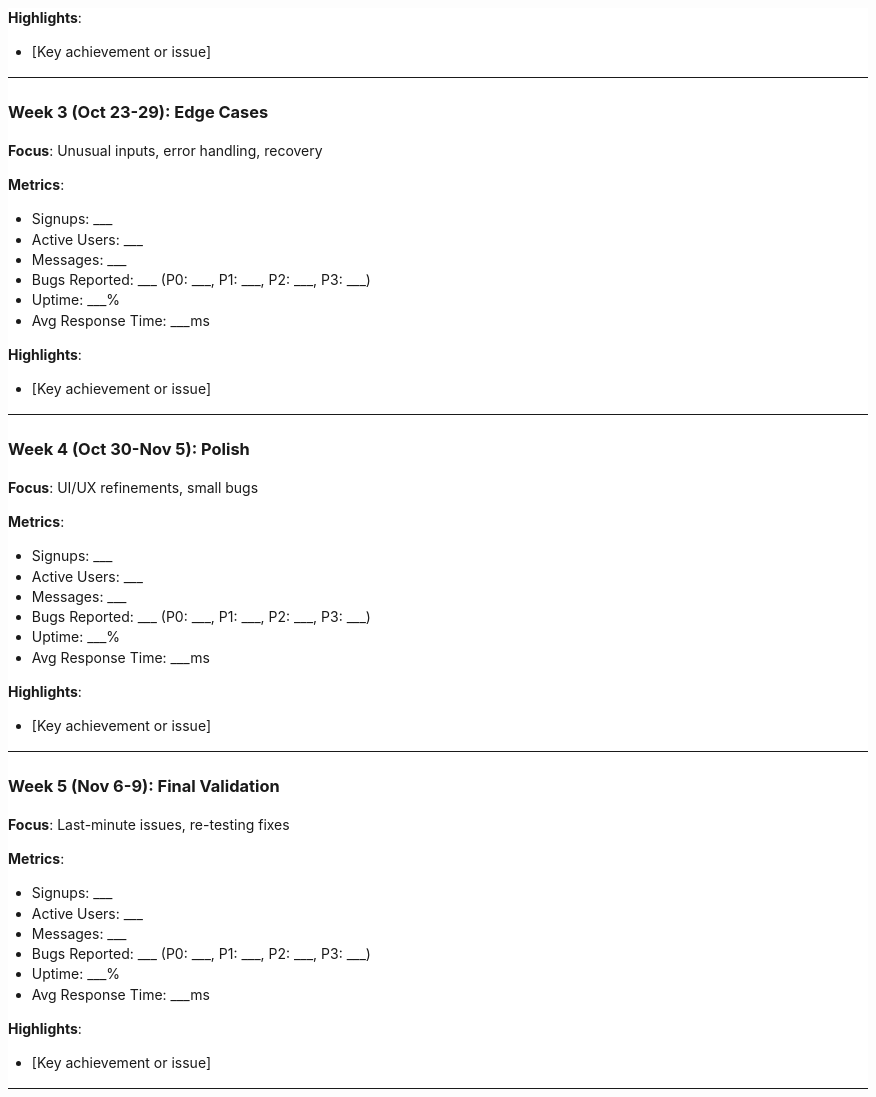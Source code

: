 **Highlights**:
- [Key achievement or issue]

---

### Week 3 (Oct 23-29): Edge Cases

**Focus**: Unusual inputs, error handling, recovery

**Metrics**:
- Signups: ___
- Active Users: ___
- Messages: ___
- Bugs Reported: ___ (P0: ___, P1: ___, P2: ___, P3: ___)
- Uptime: ___%
- Avg Response Time: ___ms

**Highlights**:
- [Key achievement or issue]

---

### Week 4 (Oct 30-Nov 5): Polish

**Focus**: UI/UX refinements, small bugs

**Metrics**:
- Signups: ___
- Active Users: ___
- Messages: ___
- Bugs Reported: ___ (P0: ___, P1: ___, P2: ___, P3: ___)
- Uptime: ___%
- Avg Response Time: ___ms

**Highlights**:
- [Key achievement or issue]

---

### Week 5 (Nov 6-9): Final Validation

**Focus**: Last-minute issues, re-testing fixes

**Metrics**:
- Signups: ___
- Active Users: ___
- Messages: ___
- Bugs Reported: ___ (P0: ___, P1: ___, P2: ___, P3: ___)
- Uptime: ___%
- Avg Response Time: ___ms

**Highlights**:
- [Key achievement or issue]

---
